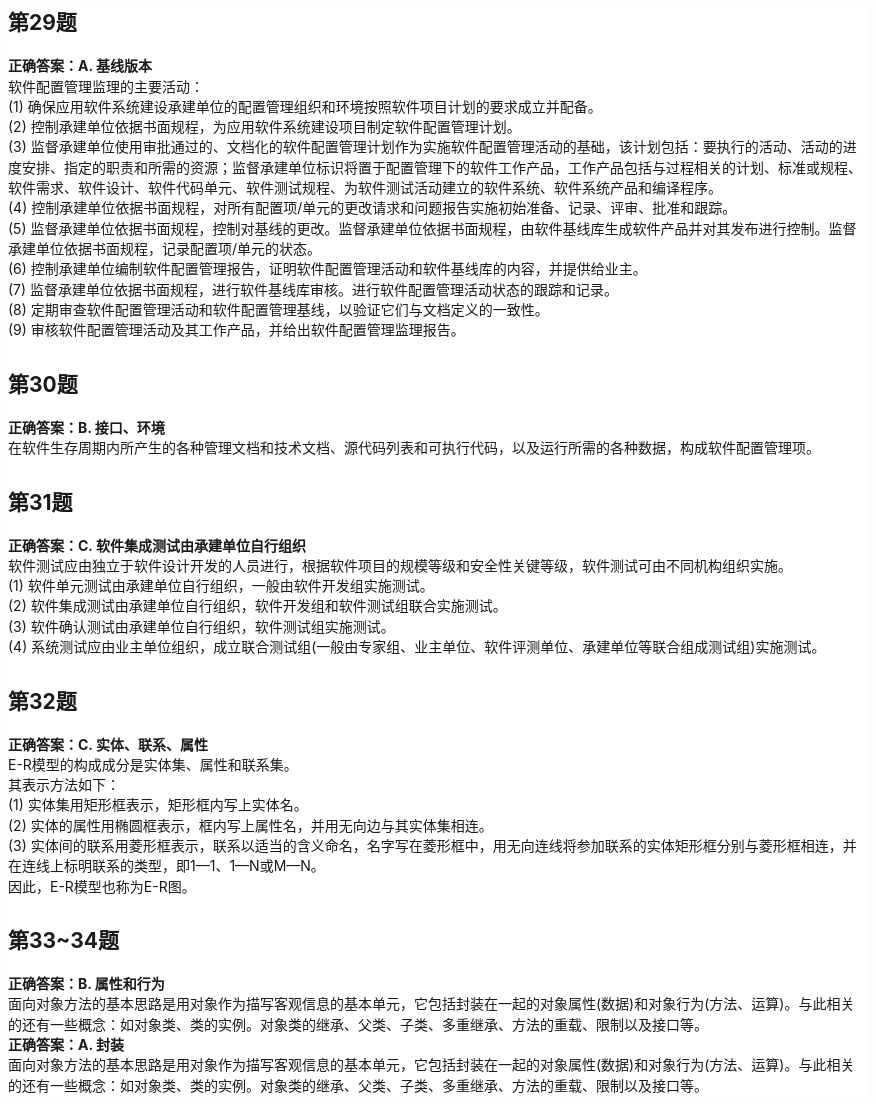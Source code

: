
## 第29题 ##

**正确答案：A. 基线版本**  
软件配置管理监理的主要活动：  
(1) 确保应用软件系统建设承建单位的配置管理组织和环境按照软件项目计划的要求成立并配备。  
(2) 控制承建单位依据书面规程，为应用软件系统建设项目制定软件配置管理计划。  
(3) 监督承建单位使用审批通过的、文档化的软件配置管理计划作为实施软件配置管理活动的基础，该计划包括：要执行的活动、活动的进度安排、指定的职责和所需的资源；监督承建单位标识将置于配置管理下的软件工作产品，工作产品包括与过程相关的计划、标准或规程、软件需求、软件设计、软件代码单元、软件测试规程、为软件测试活动建立的软件系统、软件系统产品和编译程序。  
(4) 控制承建单位依据书面规程，对所有配置项/单元的更改请求和问题报告实施初始准备、记录、评审、批准和跟踪。  
(5) 监督承建单位依据书面规程，控制对基线的更改。监督承建单位依据书面规程，由软件基线库生成软件产品并对其发布进行控制。监督承建单位依据书面规程，记录配置项/单元的状态。  
(6) 控制承建单位编制软件配置管理报告，证明软件配置管理活动和软件基线库的内容，并提供给业主。  
(7) 监督承建单位依据书面规程，进行软件基线库审核。进行软件配置管理活动状态的跟踪和记录。  
(8) 定期审查软件配置管理活动和软件配置管理基线，以验证它们与文档定义的一致性。  
(9) 审核软件配置管理活动及其工作产品，并给出软件配置管理监理报告。  


## 第30题 ##

**正确答案：B. 接口、环境**  
在软件生存周期内所产生的各种管理文档和技术文档、源代码列表和可执行代码，以及运行所需的各种数据，构成软件配置管理项。  


## 第31题 ##

**正确答案：C. 软件集成测试由承建单位自行组织**  
软件测试应由独立于软件设计开发的人员进行，根据软件项目的规模等级和安全性关键等级，软件测试可由不同机构组织实施。  
(1) 软件单元测试由承建单位自行组织，一般由软件开发组实施测试。  
(2) 软件集成测试由承建单位自行组织，软件开发组和软件测试组联合实施测试。  
(3) 软件确认测试由承建单位自行组织，软件测试组实施测试。  
(4) 系统测试应由业主单位组织，成立联合测试组(一般由专家组、业主单位、软件评测单位、承建单位等联合组成测试组)实施测试。  


## 第32题 ##

**正确答案：C. 实体、联系、属性**  
E-R模型的构成成分是实体集、属性和联系集。  
其表示方法如下：  
(1) 实体集用矩形框表示，矩形框内写上实体名。  
(2) 实体的属性用椭圆框表示，框内写上属性名，并用无向边与其实体集相连。  
(3) 实体间的联系用菱形框表示，联系以适当的含义命名，名字写在菱形框中，用无向连线将参加联系的实体矩形框分别与菱形框相连，并在连线上标明联系的类型，即1—1、1—N或M—N。  
因此，E-R模型也称为E-R图。  


## 第33~34题 ##

**正确答案：B. 属性和行为**  
面向对象方法的基本思路是用对象作为描写客观信息的基本单元，它包括封装在一起的对象属性(数据)和对象行为(方法、运算)。与此相关的还有一些概念：如对象类、类的实例。对象类的继承、父类、子类、多重继承、方法的重载、限制以及接口等。  
**正确答案：A. 封装**  
面向对象方法的基本思路是用对象作为描写客观信息的基本单元，它包括封装在一起的对象属性(数据)和对象行为(方法、运算)。与此相关的还有一些概念：如对象类、类的实例。对象类的继承、父类、子类、多重继承、方法的重载、限制以及接口等。  
